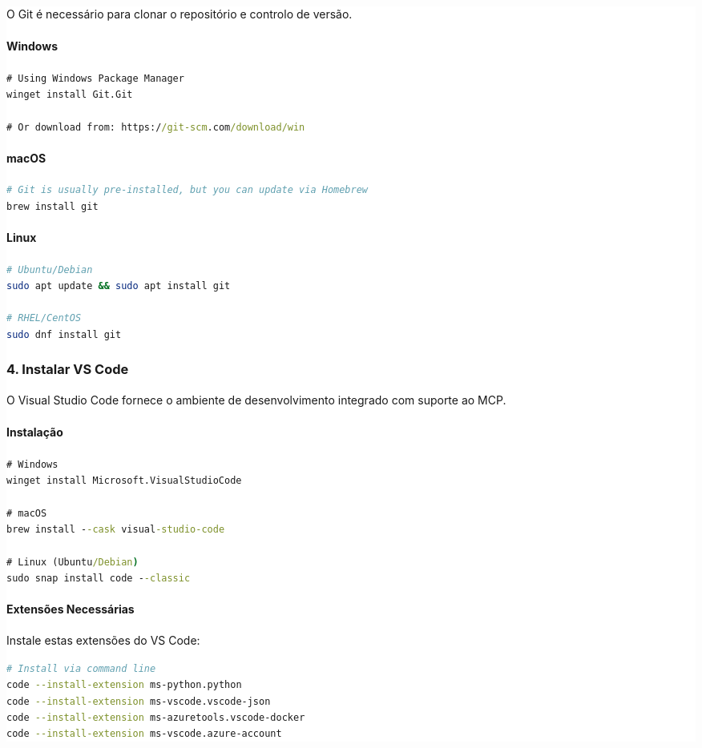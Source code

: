 O Git é necessário para clonar o repositório e controlo de versão.

#### Windows

```cmd
# Using Windows Package Manager
winget install Git.Git

# Or download from: https://git-scm.com/download/win
```

#### macOS

```bash
# Git is usually pre-installed, but you can update via Homebrew
brew install git
```

#### Linux

```bash
# Ubuntu/Debian
sudo apt update && sudo apt install git

# RHEL/CentOS
sudo dnf install git
```

### 4. Instalar VS Code

O Visual Studio Code fornece o ambiente de desenvolvimento integrado com suporte ao MCP.

#### Instalação

```cmd
# Windows
winget install Microsoft.VisualStudioCode

# macOS
brew install --cask visual-studio-code

# Linux (Ubuntu/Debian)
sudo snap install code --classic
```

#### Extensões Necessárias

Instale estas extensões do VS Code:

```bash
# Install via command line
code --install-extension ms-python.python
code --install-extension ms-vscode.vscode-json
code --install-extension ms-azuretools.vscode-docker
code --install-extension ms-vscode.azure-account
```
